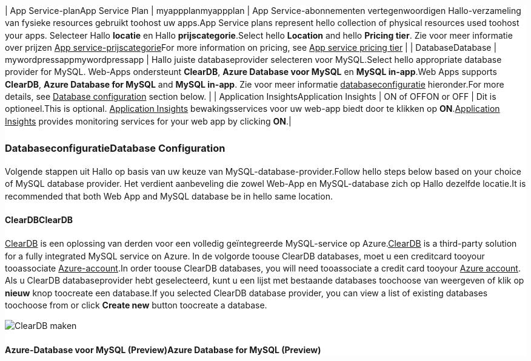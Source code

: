| <span data-ttu-id="718f8-135">App Service-plan</span><span class="sxs-lookup"><span data-stu-id="718f8-135">App Service Plan</span></span> | <span data-ttu-id="718f8-136">myappplan</span><span class="sxs-lookup"><span data-stu-id="718f8-136">myappplan</span></span>          | <span data-ttu-id="718f8-137">App Service-abonnementen vertegenwoordigen Hallo-verzameling van fysieke resources gebruikt toohost uw apps.</span><span class="sxs-lookup"><span data-stu-id="718f8-137">App Service plans represent hello collection of physical resources used toohost your apps.</span></span> <span data-ttu-id="718f8-138">Selecteer Hallo **locatie** en Hallo **prijscategorie**.</span><span class="sxs-lookup"><span data-stu-id="718f8-138">Select hello **Location** and hello **Pricing tier**.</span></span> <span data-ttu-id="718f8-139">Zie voor meer informatie over prijzen [App service-prijscategorie](https://azure.microsoft.com/pricing/details/app-service/)</span><span class="sxs-lookup"><span data-stu-id="718f8-139">For more information on pricing, see [App service pricing tier](https://azure.microsoft.com/pricing/details/app-service/)</span></span> |
| <span data-ttu-id="718f8-140">Database</span><span class="sxs-lookup"><span data-stu-id="718f8-140">Database</span></span>      | <span data-ttu-id="718f8-141">mywordpressapp</span><span class="sxs-lookup"><span data-stu-id="718f8-141">mywordpressapp</span></span>          | <span data-ttu-id="718f8-142">Hallo juiste databaseprovider selecteren voor MySQL.</span><span class="sxs-lookup"><span data-stu-id="718f8-142">Select hello appropriate database provider for MySQL.</span></span> <span data-ttu-id="718f8-143">Web-Apps ondersteunt **ClearDB**, **Azure Database voor MySQL** en **MySQL in-app**.</span><span class="sxs-lookup"><span data-stu-id="718f8-143">Web Apps supports **ClearDB**, **Azure Database for MySQL** and **MySQL in-app**.</span></span> <span data-ttu-id="718f8-144">Zie voor meer informatie [databaseconfiguratie](#database-config) hieronder.</span><span class="sxs-lookup"><span data-stu-id="718f8-144">For more details, see [Database configuration](#database-config) section below.</span></span> |
| <span data-ttu-id="718f8-145">Application Insights</span><span class="sxs-lookup"><span data-stu-id="718f8-145">Application Insights</span></span> | <span data-ttu-id="718f8-146">ON of OFF</span><span class="sxs-lookup"><span data-stu-id="718f8-146">ON or OFF</span></span>          | <span data-ttu-id="718f8-147">Dit is optioneel.</span><span class="sxs-lookup"><span data-stu-id="718f8-147">This is optional.</span></span> <span data-ttu-id="718f8-148">[Application Insights](https://azure.microsoft.com/en-us/services/application-insights/) bewakingsservices voor uw web-app biedt door te klikken op **ON**.</span><span class="sxs-lookup"><span data-stu-id="718f8-148">[Application Insights](https://azure.microsoft.com/en-us/services/application-insights/) provides monitoring services for your web app by clicking **ON**.</span></span>|

<a name="database-config"></a>

### <a name="database-configuration"></a><span data-ttu-id="718f8-149">Databaseconfiguratie</span><span class="sxs-lookup"><span data-stu-id="718f8-149">Database Configuration</span></span>
<span data-ttu-id="718f8-150">Volgende stappen uit Hallo op basis van uw keuze van MySQL-database-provider.</span><span class="sxs-lookup"><span data-stu-id="718f8-150">Follow hello steps below based on your choice of MySQL database provider.</span></span>  <span data-ttu-id="718f8-151">Het verdient aanbeveling die zowel Web-App en MySQL-database zich op Hallo dezelfde locatie.</span><span class="sxs-lookup"><span data-stu-id="718f8-151">It is recommended that both Web App and MySQL database be in hello same location.</span></span>

#### <a name="cleardb"></a><span data-ttu-id="718f8-152">ClearDB</span><span class="sxs-lookup"><span data-stu-id="718f8-152">ClearDB</span></span> 
<span data-ttu-id="718f8-153">[ClearDB](https://azuremarketplace.microsoft.com/en-us/marketplace/apps/SuccessBricksInc.ClearDBMySQLDatabase?tab=Overview) is een oplossing van derden voor een volledig geïntegreerde MySQL-service op Azure.</span><span class="sxs-lookup"><span data-stu-id="718f8-153">[ClearDB](https://azuremarketplace.microsoft.com/en-us/marketplace/apps/SuccessBricksInc.ClearDBMySQLDatabase?tab=Overview) is a third-party solution for a fully integrated MySQL service on Azure.</span></span> <span data-ttu-id="718f8-154">In de volgorde toouse ClearDB databases, moet u een creditcard tooyour tooassociate [Azure-account](http://account.windowsazure.com/subscriptions).</span><span class="sxs-lookup"><span data-stu-id="718f8-154">In order toouse ClearDB databases, you will need tooassociate a credit card tooyour [Azure account](http://account.windowsazure.com/subscriptions).</span></span> <span data-ttu-id="718f8-155">Als u ClearDB databaseprovider hebt geselecteerd, kunt u een lijst met bestaande databases toochoose van weergeven of klik op **nieuw** knop toocreate een database.</span><span class="sxs-lookup"><span data-stu-id="718f8-155">If you selected ClearDB database provider, you can view a list of existing databases toochoose from or click **Create new** button toocreate a database.</span></span>

![ClearDB maken](./media/app-service-web-create-web-app-from-marketplace/mysqldbcreate.png)

#### <a name="azure-database-for-mysql-preview"></a><span data-ttu-id="718f8-157">Azure-Database voor MySQL (Preview)</span><span class="sxs-lookup"><span data-stu-id="718f8-157">Azure Database for MySQL (Preview)</span></span>